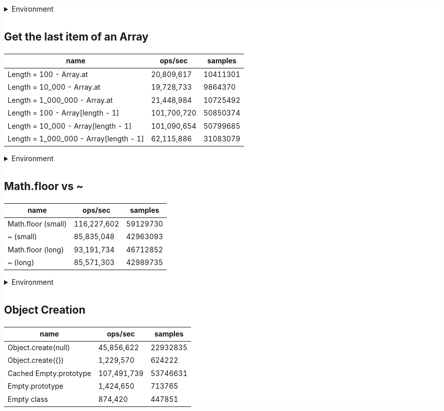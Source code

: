 
<details><summary>Environment</summary></details>



## Get the last item of an Array

|name|ops/sec|samples|
|-|-|-|
|Length = 100 - Array.at|20,809,617|10411301|
|Length = 10_000 - Array.at|19,728,733|9864370|
|Length = 1_000_000 - Array.at|21,448,984|10725492|
|Length = 100 - Array[length - 1]|101,700,720|50850374|
|Length = 10_000 - Array[length - 1]|101,090,654|50799685|
|Length = 1_000_000 - Array[length - 1]|62,115,886|31083079|


<details><summary>Environment</summary></details>



## Math.floor vs ~

|name|ops/sec|samples|
|-|-|-|
|Math.floor (small)|116,227,602|59129730|
|~ (small)|85,835,048|42963093|
|Math.floor (long)|93,191,734|46712852|
|~ (long)|85,571,303|42989735|


<details><summary>Environment</summary></details>



## Object Creation

|name|ops/sec|samples|
|-|-|-|
|Object.create(null)|45,856,622|22932835|
|Object.create({})|1,229,570|624222|
|Cached Empty.prototype|107,491,739|53746631|
|Empty.prototype|1,424,650|713765|
|Empty class|874,420|447851|
